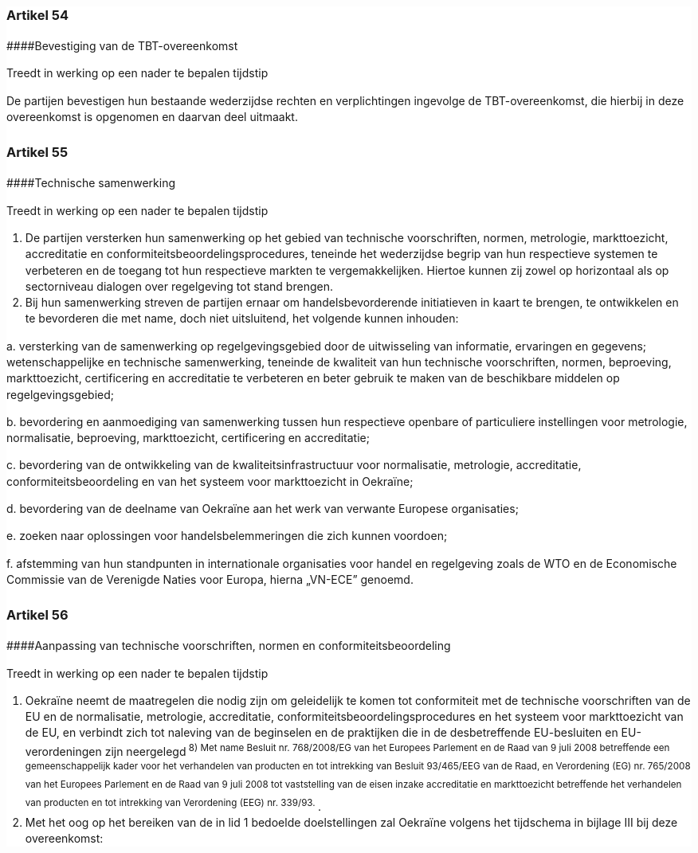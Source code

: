 ### Artikel  54  

####Bevestiging van de TBT-overeenkomst

Treedt in werking op een nader te bepalen tijdstip 

De partijen bevestigen hun bestaande wederzijdse rechten en verplichtingen ingevolge de TBT-overeenkomst, die hierbij in deze overeenkomst is opgenomen en daarvan deel uitmaakt. 

### Artikel  55  

####Technische samenwerking

Treedt in werking op een nader te bepalen tijdstip 

1.  De partijen versterken hun samenwerking op het gebied van technische voorschriften, normen, metrologie, markttoezicht, accreditatie en conformiteitsbeoordelingsprocedures, teneinde het wederzijdse begrip van hun respectieve systemen te verbeteren en de toegang tot hun respectieve markten te vergemakkelijken. Hiertoe kunnen zij zowel op horizontaal als op sectorniveau dialogen over regelgeving tot stand brengen.   
2.  Bij hun samenwerking streven de partijen ernaar om handelsbevorderende initiatieven in kaart te brengen, te ontwikkelen en te bevorderen die met name, doch niet uitsluitend, het volgende kunnen inhouden: 

a. versterking van de samenwerking op regelgevingsgebied door de uitwisseling van informatie, ervaringen en gegevens; wetenschappelijke en technische samenwerking, teneinde de kwaliteit van hun technische voorschriften, normen, beproeving, markttoezicht, certificering en accreditatie te verbeteren en beter gebruik te maken van de beschikbare middelen op regelgevingsgebied;  

b. bevordering en aanmoediging van samenwerking tussen hun respectieve openbare of particuliere instellingen voor metrologie, normalisatie, beproeving, markttoezicht, certificering en accreditatie;  

c. bevordering van de ontwikkeling van de kwaliteitsinfrastructuur voor normalisatie, metrologie, accreditatie, conformiteitsbeoordeling en van het systeem voor markttoezicht in Oekraïne;  

d. bevordering van de deelname van Oekraïne aan het werk van verwante Europese organisaties;  

e. zoeken naar oplossingen voor handelsbelemmeringen die zich kunnen voordoen;  

f. afstemming van hun standpunten in internationale organisaties voor handel en regelgeving zoals de WTO en de Economische Commissie van de Verenigde Naties voor Europa, hierna „VN-ECE” genoemd.    

### Artikel  56  

####Aanpassing van technische voorschriften, normen en conformiteitsbeoordeling

Treedt in werking op een nader te bepalen tijdstip 

1.  Oekraïne neemt de maatregelen die nodig zijn om geleidelijk te komen tot conformiteit met de technische voorschriften van de EU en de normalisatie, metrologie, accreditatie, conformiteitsbeoordelingsprocedures en het systeem voor markttoezicht van de EU, en verbindt zich tot naleving van de beginselen en de praktijken die in de desbetreffende EU-besluiten en EU-verordeningen zijn neergelegd<sup> 8) Met name Besluit nr. 768/2008/EG van het Europees Parlement en de Raad van 9 juli 2008 betreffende een gemeenschappelijk kader voor het verhandelen van producten en tot intrekking van Besluit 93/465/EEG van de Raad, en Verordening (EG) nr. 765/2008 van het Europees Parlement en de Raad van 9 juli 2008 tot vaststelling van de eisen inzake accreditatie en markttoezicht betreffende het verhandelen van producten en tot intrekking van Verordening (EEG) nr. 339/93. </sup>.   
2.  Met het oog op het bereiken van de in lid 1 bedoelde doelstellingen zal Oekraïne volgens het tijdschema in bijlage III bij deze overeenkomst: 
